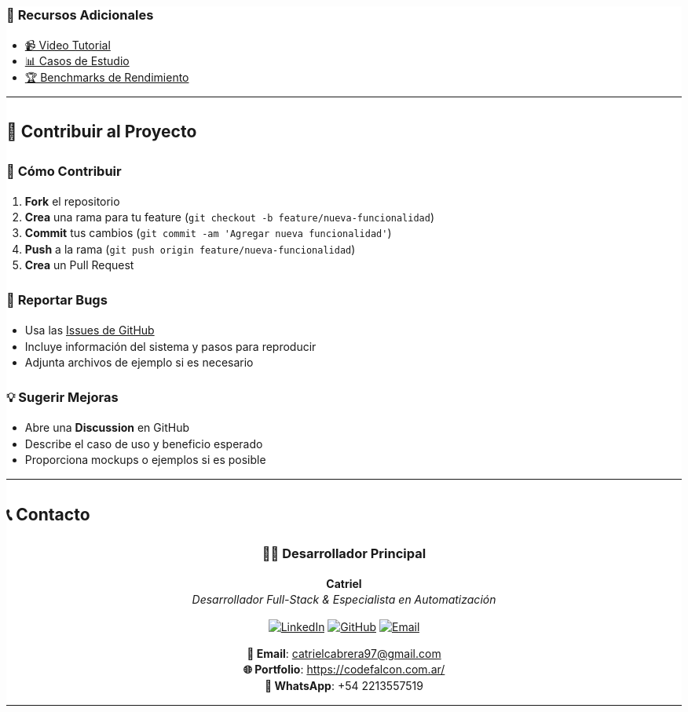 ### 📖 **Recursos Adicionales**
- [📹 Video Tutorial](https://youtube.com/watch?v=ejemplo)
- [📊 Casos de Estudio](docs/casos-estudio.md)
- [🏆 Benchmarks de Rendimiento](docs/benchmarks.md)

---

## 🤝 **Contribuir al Proyecto**

### 🎯 **Cómo Contribuir**
1. **Fork** el repositorio
2. **Crea** una rama para tu feature (`git checkout -b feature/nueva-funcionalidad`)
3. **Commit** tus cambios (`git commit -am 'Agregar nueva funcionalidad'`)
4. **Push** a la rama (`git push origin feature/nueva-funcionalidad`)
5. **Crea** un Pull Request

### 🐛 **Reportar Bugs**
- Usa las [Issues de GitHub](https://github.com/tu-usuario/analizador-pdfs/issues)
- Incluye información del sistema y pasos para reproducir
- Adjunta archivos de ejemplo si es necesario

### 💡 **Sugerir Mejoras**
- Abre una **Discussion** en GitHub
- Describe el caso de uso y beneficio esperado
- Proporciona mockups o ejemplos si es posible

---

## 📞 **Contacto**

<div align="center">

### 👨‍💻 **Desarrollador Principal**

**Catriel**  
*Desarrollador Full-Stack & Especialista en Automatización*

[![LinkedIn](https://img.shields.io/badge/LinkedIn-0077B5?style=for-the-badge&logo=linkedin&logoColor=white)](https://linkedin.com/in/tu-perfil)
[![GitHub](https://img.shields.io/badge/GitHub-100000?style=for-the-badge&logo=github&logoColor=white)](https://github.com/tu-usuario)
[![Email](https://img.shields.io/badge/Email-D14836?style=for-the-badge&logo=gmail&logoColor=white)](mailto:tu-email@ejemplo.com)

**📧 Email**: catrielcabrera97@gmail.com  
**🌐 Portfolio**: https://codefalcon.com.ar/  
**📱 WhatsApp**: +54 2213557519

</div>

---
